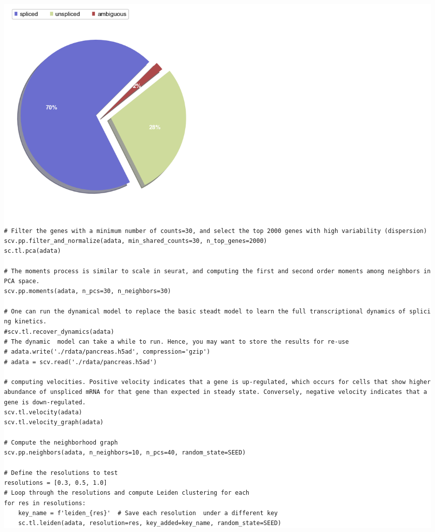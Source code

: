 <img src="images/scvelo_initial_proportion.png" width="400px" /> 

```{python step3, eval=FALSE}
# Filter the genes with a minimum number of counts=30, and select the top 2000 genes with high variability (dispersion)
scv.pp.filter_and_normalize(adata, min_shared_counts=30, n_top_genes=2000)
sc.tl.pca(adata)

# The moments process is similar to scale in seurat, and computing the first and second order moments among neighbors in PCA space.
scv.pp.moments(adata, n_pcs=30, n_neighbors=30)

# One can run the dynamical model to replace the basic steadt model to learn the full transcriptional dynamics of splicing kinetics.
#scv.tl.recover_dynamics(adata)
# The dynamic  model can take a while to run. Hence, you may want to store the results for re-use
# adata.write('./rdata/pancreas.h5ad', compression='gzip')
# adata = scv.read('./rdata/pancreas.h5ad')

# computing velocities. Positive velocity indicates that a gene is up-regulated, which occurs for cells that show higher abundance of unspliced mRNA for that gene than expected in steady state. Conversely, negative velocity indicates that a gene is down-regulated.
scv.tl.velocity(adata)
scv.tl.velocity_graph(adata) 

# Compute the neighborhood graph
scv.pp.neighbors(adata, n_neighbors=10, n_pcs=40, random_state=SEED)

# Define the resolutions to test
resolutions = [0.3, 0.5, 1.0]
# Loop through the resolutions and compute Leiden clustering for each
for res in resolutions:
    key_name = f'leiden_{res}'  # Save each resolution  under a different key
    sc.tl.leiden(adata, resolution=res, key_added=key_name, random_state=SEED)
```